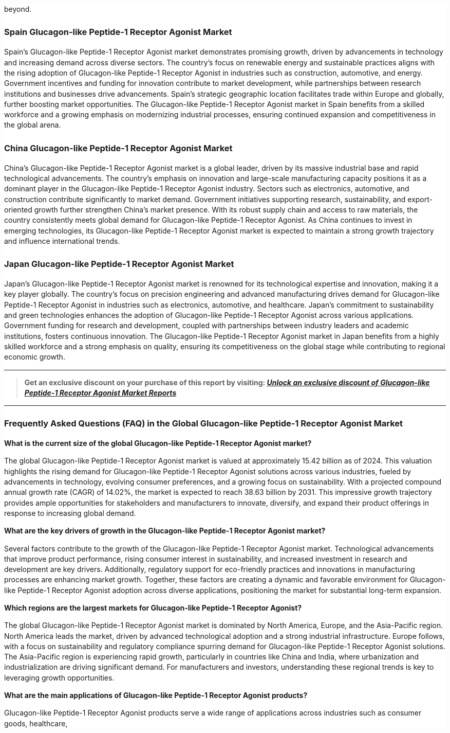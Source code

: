 beyond.</p><h3>Spain Glucagon-like Peptide-1 Receptor Agonist Market</h3><p>Spain&rsquo;s Glucagon-like Peptide-1 Receptor Agonist market demonstrates promising growth, driven by advancements in technology and increasing demand across diverse sectors. The country&rsquo;s focus on renewable energy and sustainable practices aligns with the rising adoption of Glucagon-like Peptide-1 Receptor Agonist in industries such as construction, automotive, and energy. Government incentives and funding for innovation contribute to market development, while partnerships between research institutions and businesses drive advancements. Spain&rsquo;s strategic geographic location facilitates trade within Europe and globally, further boosting market opportunities. The Glucagon-like Peptide-1 Receptor Agonist market in Spain benefits from a skilled workforce and a growing emphasis on modernizing industrial processes, ensuring continued expansion and competitiveness in the global arena.</p><h3>China Glucagon-like Peptide-1 Receptor Agonist Market</h3><p>China&rsquo;s Glucagon-like Peptide-1 Receptor Agonist market is a global leader, driven by its massive industrial base and rapid technological advancements. The country&rsquo;s emphasis on innovation and large-scale manufacturing capacity positions it as a dominant player in the Glucagon-like Peptide-1 Receptor Agonist industry. Sectors such as electronics, automotive, and construction contribute significantly to market demand. Government initiatives supporting research, sustainability, and export-oriented growth further strengthen China&rsquo;s market presence. With its robust supply chain and access to raw materials, the country consistently meets global demand for Glucagon-like Peptide-1 Receptor Agonist. As China continues to invest in emerging technologies, its Glucagon-like Peptide-1 Receptor Agonist market is expected to maintain a strong growth trajectory and influence international trends.</p><h3>Japan Glucagon-like Peptide-1 Receptor Agonist Market</h3><p>Japan&rsquo;s Glucagon-like Peptide-1 Receptor Agonist market is renowned for its technological expertise and innovation, making it a key player globally. The country&rsquo;s focus on precision engineering and advanced manufacturing drives demand for Glucagon-like Peptide-1 Receptor Agonist in industries such as electronics, automotive, and healthcare. Japan&rsquo;s commitment to sustainability and green technologies enhances the adoption of Glucagon-like Peptide-1 Receptor Agonist across various applications. Government funding for research and development, coupled with partnerships between industry leaders and academic institutions, fosters continuous innovation. The Glucagon-like Peptide-1 Receptor Agonist market in Japan benefits from a highly skilled workforce and a strong emphasis on quality, ensuring its competitiveness on the global stage while contributing to regional economic growth.</p><hr /><blockquote><p><strong>Get an exclusive discount on your purchase of this report by visiting: <em><a href="://marketresearchpulse.com/ask-for-discount/137115?utm_source=Github&amp;utm_medium=0115">Unlock an exclusive discount of Glucagon-like Peptide-1 Receptor Agonist Market Reports</a></em>&nbsp;</strong></p></blockquote><hr /><h3>Frequently Asked Questions (FAQ) in the Global Glucagon-like Peptide-1 Receptor Agonist Market</h3><p><strong>What is the current size of the global Glucagon-like Peptide-1 Receptor Agonist market?</strong></p><p>The global Glucagon-like Peptide-1 Receptor Agonist market is valued at approximately 15.42 billion as of 2024. This valuation highlights the rising demand for Glucagon-like Peptide-1 Receptor Agonist solutions across various industries, fueled by advancements in technology, evolving consumer preferences, and a growing focus on sustainability. With a projected compound annual growth rate (CAGR) of 14.02%, the market is expected to reach 38.63 billion by 2031. This impressive growth trajectory provides ample opportunities for stakeholders and manufacturers to innovate, diversify, and expand their product offerings in response to increasing global demand.</p><p><strong>What are the key drivers of growth in the Glucagon-like Peptide-1 Receptor Agonist market?</strong></p><p>Several factors contribute to the growth of the Glucagon-like Peptide-1 Receptor Agonist market. Technological advancements that improve product performance, rising consumer interest in sustainability, and increased investment in research and development are key drivers. Additionally, regulatory support for eco-friendly practices and innovations in manufacturing processes are enhancing market growth. Together, these factors are creating a dynamic and favorable environment for Glucagon-like Peptide-1 Receptor Agonist adoption across diverse applications, positioning the market for substantial long-term expansion.</p><p><strong>Which regions are the largest markets for Glucagon-like Peptide-1 Receptor Agonist?</strong></p><p>The global Glucagon-like Peptide-1 Receptor Agonist market is dominated by North America, Europe, and the Asia-Pacific region. North America leads the market, driven by advanced technological adoption and a strong industrial infrastructure. Europe follows, with a focus on sustainability and regulatory compliance spurring demand for Glucagon-like Peptide-1 Receptor Agonist solutions. The Asia-Pacific region is experiencing rapid growth, particularly in countries like China and India, where urbanization and industrialization are driving significant demand. For manufacturers and investors, understanding these regional trends is key to leveraging growth opportunities.</p><p><strong>What are the main applications of Glucagon-like Peptide-1 Receptor Agonist products?</strong></p><p>Glucagon-like Peptide-1 Receptor Agonist products serve a wide range of applications across industries such as consumer goods, healthcare,